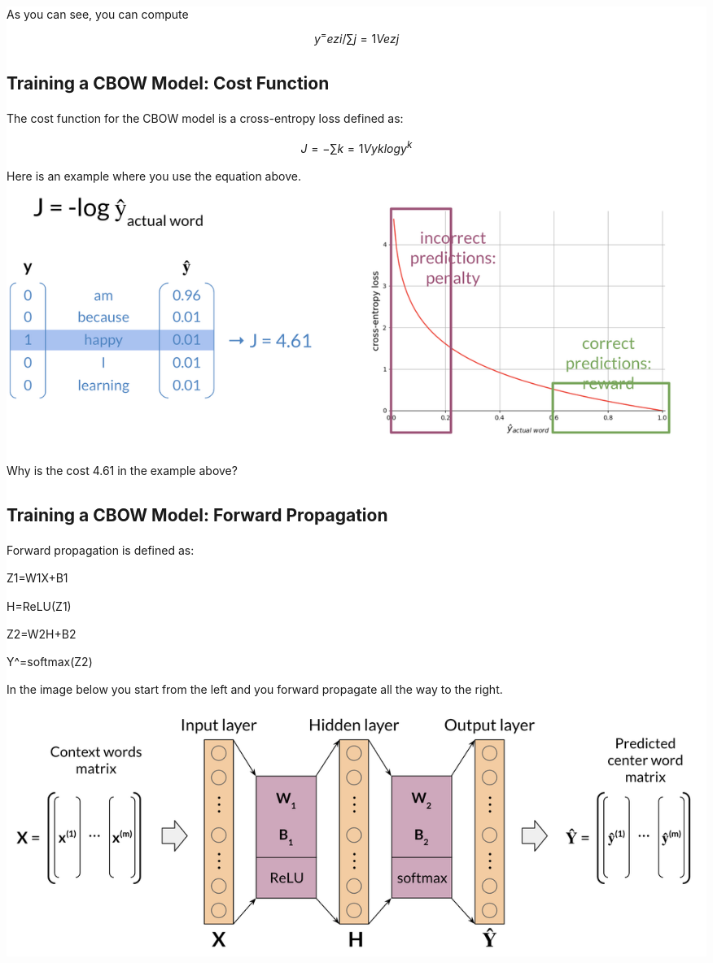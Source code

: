 As you can see, you can compute  $$y^=ezi/∑j=1Vezj$$

## Training a CBOW Model: Cost Function

The cost function for the CBOW model is a cross-entropy loss defined as: 


$$J=−∑k=1Vyklog⁡y^k$$

Here is an example where you use the equation above. 

![](log.png)

Why is the cost 4.61 in the example above? 

## Training a CBOW Model: Forward Propagation

Forward propagation is defined as: 

Z1=W1X+B1

H=ReLU(Z1)

Z2=W2H+B2

Y^=softmax(Z2)

In the image below you start from the left and you forward propagate all the way to the right. 

![](cost.png)

